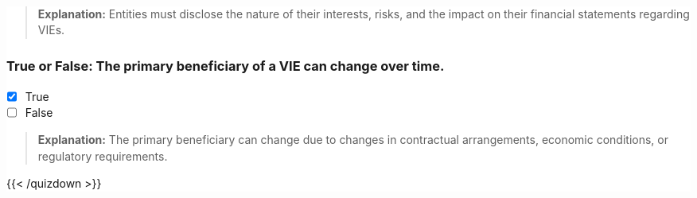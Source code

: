 > **Explanation:** Entities must disclose the nature of their interests, risks, and the impact on their financial statements regarding VIEs.

### True or False: The primary beneficiary of a VIE can change over time.

- [x] True
- [ ] False

> **Explanation:** The primary beneficiary can change due to changes in contractual arrangements, economic conditions, or regulatory requirements.

{{< /quizdown >}}
